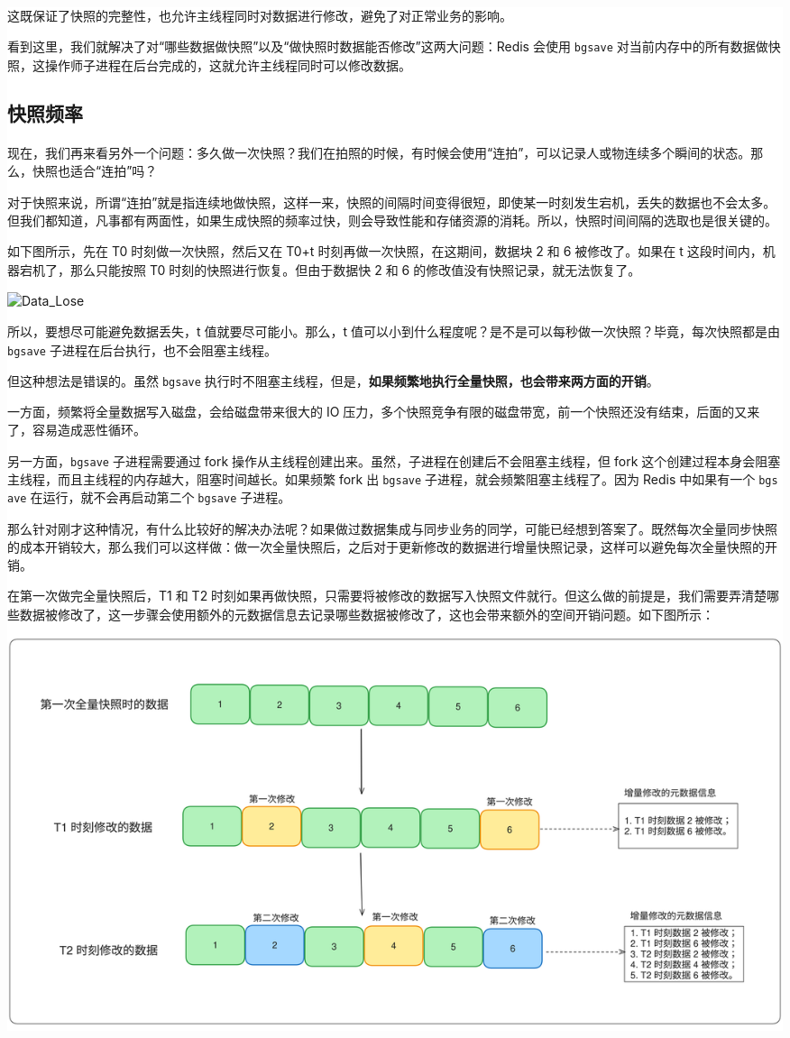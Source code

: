 这既保证了快照的完整性，也允许主线程同时对数据进行修改，避免了对正常业务的影响。

看到这里，我们就解决了对“哪些数据做快照”以及“做快照时数据能否修改”这两大问题：Redis 会使用 `bgsave` 对当前内存中的所有数据做快照，这操作师子进程在后台完成的，这就允许主线程同时可以修改数据。

## 快照频率

现在，我们再来看另外一个问题：多久做一次快照？我们在拍照的时候，有时候会使用“连拍”，可以记录人或物连续多个瞬间的状态。那么，快照也适合“连拍”吗？

对于快照来说，所谓“连拍”就是指连续地做快照，这样一来，快照的间隔时间变得很短，即使某一时刻发生宕机，丢失的数据也不会太多。但我们都知道，凡事都有两面性，如果生成快照的频率过快，则会导致性能和存储资源的消耗。所以，快照时间间隔的选取也是很关键的。

如下图所示，先在 T0 时刻做一次快照，然后又在 T0+t 时刻再做一次快照，在这期间，数据块 2 和 6 被修改了。如果在 t 这段时间内，机器宕机了，那么只能按照 T0 时刻的快照进行恢复。但由于数据快 2 和 6 的修改值没有快照记录，就无法恢复了。

![Data_Lose](https://raw.githubusercontent.com/QuakeWang/quakewang.github.io/5ff29115a4d799cbeda2f5aeed45c1e02d0f8ab4/content/imag/tech/redis/03_RDB_Down.svg)

所以，要想尽可能避免数据丢失，t 值就要尽可能小。那么，t 值可以小到什么程度呢？是不是可以每秒做一次快照？毕竟，每次快照都是由 `bgsave` 子进程在后台执行，也不会阻塞主线程。

但这种想法是错误的。虽然 `bgsave` 执行时不阻塞主线程，但是，**如果频繁地执行全量快照，也会带来两方面的开销**。

一方面，频繁将全量数据写入磁盘，会给磁盘带来很大的 IO 压力，多个快照竞争有限的磁盘带宽，前一个快照还没有结束，后面的又来了，容易造成恶性循环。

另一方面，`bgsave` 子进程需要通过 fork 操作从主线程创建出来。虽然，子进程在创建后不会阻塞主线程，但 fork 这个创建过程本身会阻塞主线程，而且主线程的内存越大，阻塞时间越长。如果频繁 fork 出 `bgsave` 子进程，就会频繁阻塞主线程了。因为 Redis 中如果有一个 `bgsave` 在运行，就不会再启动第二个 `bgsave` 子进程。

那么针对刚才这种情况，有什么比较好的解决办法呢？如果做过数据集成与同步业务的同学，可能已经想到答案了。既然每次全量同步快照的成本开销较大，那么我们可以这样做：做一次全量快照后，之后对于更新修改的数据进行增量快照记录，这样可以避免每次全量快照的开销。

在第一次做完全量快照后，T1 和 T2 时刻如果再做快照，只需要将被修改的数据写入快照文件就行。但这么做的前提是，我们需要弄清楚哪些数据被修改了，这一步骤会使用额外的元数据信息去记录哪些数据被修改了，这也会带来额外的空间开销问题。如下图所示：

![Increment_Data](https://raw.githubusercontent.com/QuakeWang/quakewang.github.io/5ff29115a4d799cbeda2f5aeed45c1e02d0f8ab4/content/imag/tech/redis/03_Increment_Data.svg)
